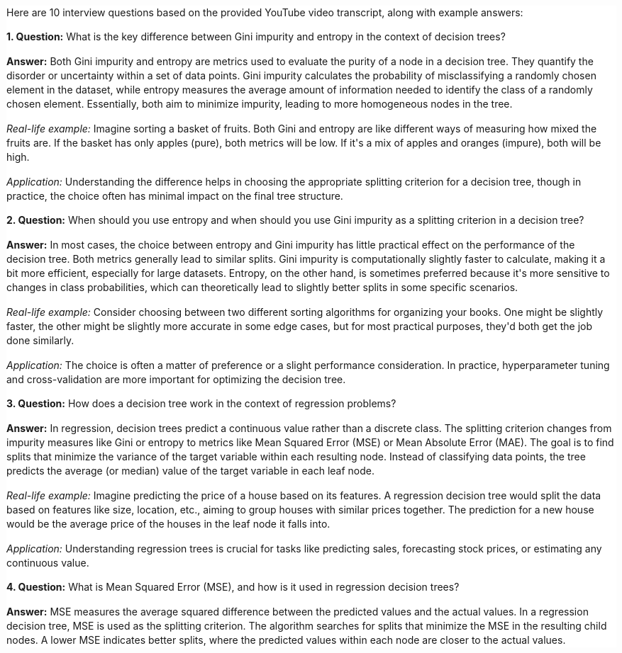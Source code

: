 Here are 10 interview questions based on the provided YouTube video transcript, along with example answers:

**1. Question:** What is the key difference between Gini impurity and entropy in the context of decision trees?

**Answer:** Both Gini impurity and entropy are metrics used to evaluate the purity of a node in a decision tree.  They quantify the disorder or uncertainty within a set of data points.  Gini impurity calculates the probability of misclassifying a randomly chosen element in the dataset, while entropy measures the average amount of information needed to identify the class of a randomly chosen element.  Essentially, both aim to minimize impurity, leading to more homogeneous nodes in the tree.

*Real-life example:* Imagine sorting a basket of fruits. Both Gini and entropy are like different ways of measuring how mixed the fruits are. If the basket has only apples (pure), both metrics will be low. If it's a mix of apples and oranges (impure), both will be high.

*Application:* Understanding the difference helps in choosing the appropriate splitting criterion for a decision tree, though in practice, the choice often has minimal impact on the final tree structure.

**2. Question:** When should you use entropy and when should you use Gini impurity as a splitting criterion in a decision tree?

**Answer:**  In most cases, the choice between entropy and Gini impurity has little practical effect on the performance of the decision tree.  Both metrics generally lead to similar splits.  Gini impurity is computationally slightly faster to calculate, making it a bit more efficient, especially for large datasets. Entropy, on the other hand, is sometimes preferred because it's more sensitive to changes in class probabilities, which can theoretically lead to slightly better splits in some specific scenarios.

*Real-life example:* Consider choosing between two different sorting algorithms for organizing your books.  One might be slightly faster, the other might be slightly more accurate in some edge cases, but for most practical purposes, they'd both get the job done similarly.

*Application:*  The choice is often a matter of preference or a slight performance consideration. In practice, hyperparameter tuning and cross-validation are more important for optimizing the decision tree.

**3. Question:** How does a decision tree work in the context of regression problems?

**Answer:** In regression, decision trees predict a continuous value rather than a discrete class.  The splitting criterion changes from impurity measures like Gini or entropy to metrics like Mean Squared Error (MSE) or Mean Absolute Error (MAE).  The goal is to find splits that minimize the variance of the target variable within each resulting node.  Instead of classifying data points, the tree predicts the average (or median) value of the target variable in each leaf node.

*Real-life example:* Imagine predicting the price of a house based on its features.  A regression decision tree would split the data based on features like size, location, etc., aiming to group houses with similar prices together.  The prediction for a new house would be the average price of the houses in the leaf node it falls into.

*Application:* Understanding regression trees is crucial for tasks like predicting sales, forecasting stock prices, or estimating any continuous value.

**4. Question:** What is Mean Squared Error (MSE), and how is it used in regression decision trees?

**Answer:** MSE measures the average squared difference between the predicted values and the actual values. In a regression decision tree, MSE is used as the splitting criterion. The algorithm searches for splits that minimize the MSE in the resulting child nodes. A lower MSE indicates better splits, where the predicted values within each node are closer to the actual values.
